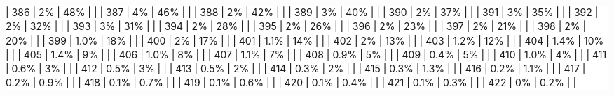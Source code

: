 | 386 | 2% | 48% |  |
| 387 | 4% | 46% |  |
| 388 | 2% | 42% |  |
| 389 | 3% | 40% |  |
| 390 | 2% | 37% |  |
| 391 | 3% | 35% |  |
| 392 | 2% | 32% |  |
| 393 | 3% | 31% |  |
| 394 | 2% | 28% |  |
| 395 | 2% | 26% |  |
| 396 | 2% | 23% |  |
| 397 | 2% | 21% |  |
| 398 | 2% | 20% |  |
| 399 | 1.0% | 18% |  |
| 400 | 2% | 17% |  |
| 401 | 1.1% | 14% |  |
| 402 | 2% | 13% |  |
| 403 | 1.2% | 12% |  |
| 404 | 1.4% | 10% |  |
| 405 | 1.4% | 9% |  |
| 406 | 1.0% | 8% |  |
| 407 | 1.1% | 7% |  |
| 408 | 0.9% | 5% |  |
| 409 | 0.4% | 5% |  |
| 410 | 1.0% | 4% |  |
| 411 | 0.6% | 3% |  |
| 412 | 0.5% | 3% |  |
| 413 | 0.5% | 2% |  |
| 414 | 0.3% | 2% |  |
| 415 | 0.3% | 1.3% |  |
| 416 | 0.2% | 1.1% |  |
| 417 | 0.2% | 0.9% |  |
| 418 | 0.1% | 0.7% |  |
| 419 | 0.1% | 0.6% |  |
| 420 | 0.1% | 0.4% |  |
| 421 | 0.1% | 0.3% |  |
| 422 | 0% | 0.2% |  |